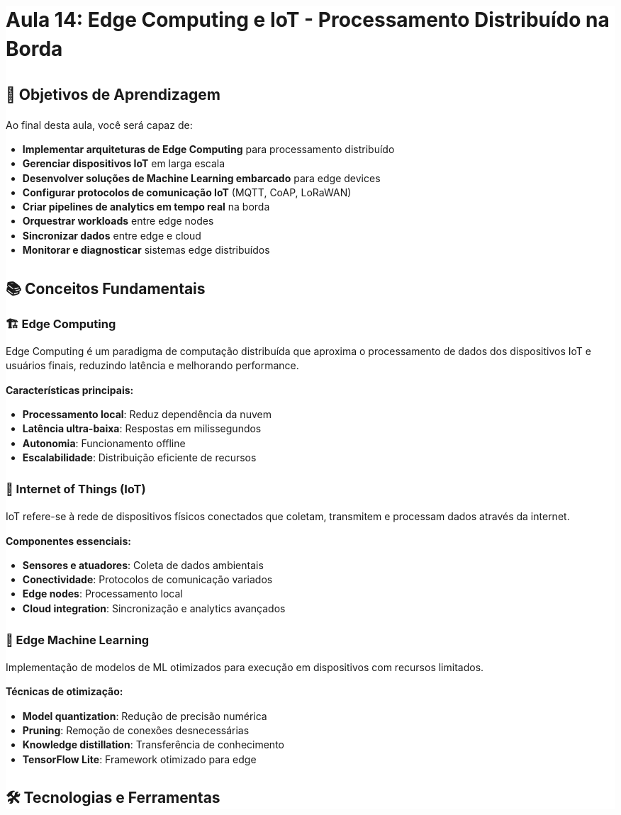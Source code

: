 # Aula 14: Edge Computing e IoT - Processamento Distribuído na Borda

## 🎯 Objetivos de Aprendizagem

Ao final desta aula, você será capaz de:

- **Implementar arquiteturas de Edge Computing** para processamento distribuído
- **Gerenciar dispositivos IoT** em larga escala
- **Desenvolver soluções de Machine Learning embarcado** para edge devices
- **Configurar protocolos de comunicação IoT** (MQTT, CoAP, LoRaWAN)
- **Criar pipelines de analytics em tempo real** na borda
- **Orquestrar workloads** entre edge nodes
- **Sincronizar dados** entre edge e cloud
- **Monitorar e diagnosticar** sistemas edge distribuídos

## 📚 Conceitos Fundamentais

### 🏗️ Edge Computing
Edge Computing é um paradigma de computação distribuída que aproxima o processamento de dados dos dispositivos IoT e usuários finais, reduzindo latência e melhorando performance.

**Características principais:**
- **Processamento local**: Reduz dependência da nuvem
- **Latência ultra-baixa**: Respostas em milissegundos
- **Autonomia**: Funcionamento offline
- **Escalabilidade**: Distribuição eficiente de recursos

### 🔌 Internet of Things (IoT)
IoT refere-se à rede de dispositivos físicos conectados que coletam, transmitem e processam dados através da internet.

**Componentes essenciais:**
- **Sensores e atuadores**: Coleta de dados ambientais
- **Conectividade**: Protocolos de comunicação variados
- **Edge nodes**: Processamento local
- **Cloud integration**: Sincronização e analytics avançados

### 🤖 Edge Machine Learning
Implementação de modelos de ML otimizados para execução em dispositivos com recursos limitados.

**Técnicas de otimização:**
- **Model quantization**: Redução de precisão numérica
- **Pruning**: Remoção de conexões desnecessárias
- **Knowledge distillation**: Transferência de conhecimento
- **TensorFlow Lite**: Framework otimizado para edge

## 🛠️ Tecnologias e Ferramentas
